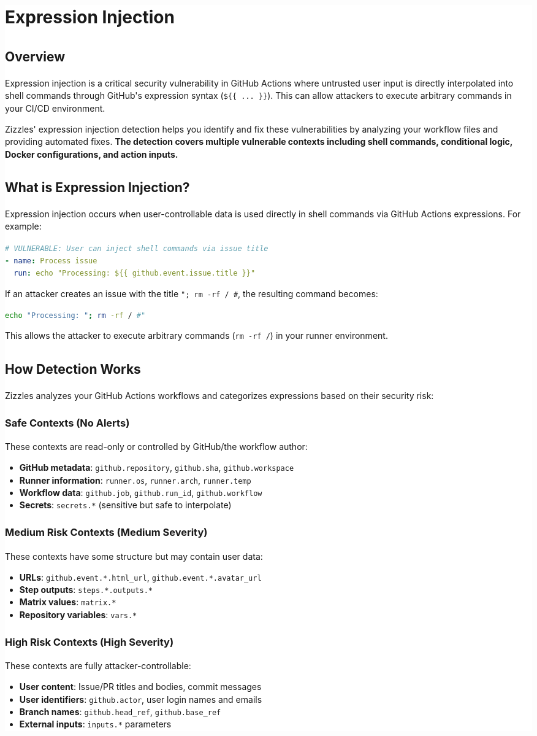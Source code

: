 # Expression Injection

## Overview

Expression injection is a critical security vulnerability in GitHub Actions where untrusted user input is directly interpolated into shell commands through GitHub's expression syntax (`${{ ... }}`). This can allow attackers to execute arbitrary commands in your CI/CD environment.

Zizzles' expression injection detection helps you identify and fix these vulnerabilities by analyzing your workflow files and providing automated fixes. **The detection covers multiple vulnerable contexts including shell commands, conditional logic, Docker configurations, and action inputs.**

## What is Expression Injection?

Expression injection occurs when user-controllable data is used directly in shell commands via GitHub Actions expressions. For example:

```yaml
# VULNERABLE: User can inject shell commands via issue title
- name: Process issue
  run: echo "Processing: ${{ github.event.issue.title }}"
```

If an attacker creates an issue with the title `"; rm -rf / #`, the resulting command becomes:
```bash
echo "Processing: "; rm -rf / #"
```

This allows the attacker to execute arbitrary commands (`rm -rf /`) in your runner environment.

## How Detection Works

Zizzles analyzes your GitHub Actions workflows and categorizes expressions based on their security risk:

### Safe Contexts (No Alerts)
These contexts are read-only or controlled by GitHub/the workflow author:
- **GitHub metadata**: `github.repository`, `github.sha`, `github.workspace`
- **Runner information**: `runner.os`, `runner.arch`, `runner.temp`
- **Workflow data**: `github.job`, `github.run_id`, `github.workflow`
- **Secrets**: `secrets.*` (sensitive but safe to interpolate)

### Medium Risk Contexts (Medium Severity)
These contexts have some structure but may contain user data:
- **URLs**: `github.event.*.html_url`, `github.event.*.avatar_url`
- **Step outputs**: `steps.*.outputs.*`
- **Matrix values**: `matrix.*`
- **Repository variables**: `vars.*`

### High Risk Contexts (High Severity)
These contexts are fully attacker-controllable:
- **User content**: Issue/PR titles and bodies, commit messages
- **User identifiers**: `github.actor`, user login names and emails
- **Branch names**: `github.head_ref`, `github.base_ref`
- **External inputs**: `inputs.*` parameters
